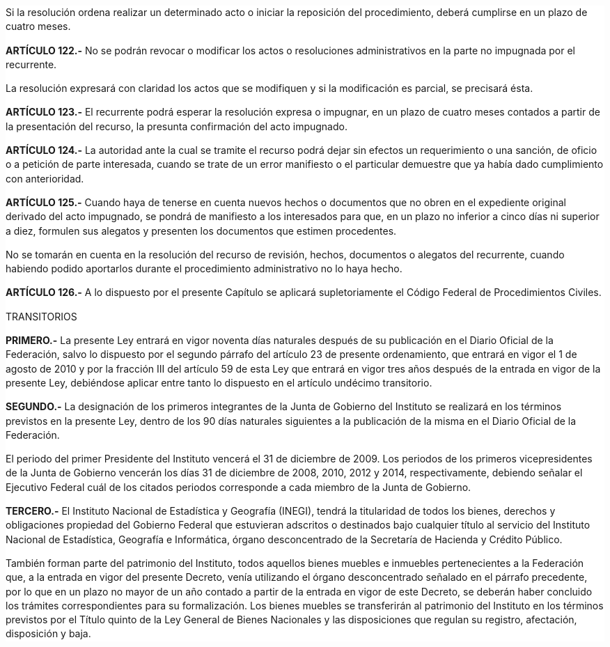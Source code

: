Si la resolución ordena realizar un determinado acto o iniciar la reposición del procedimiento, deberá cumplirse en un plazo de cuatro meses.

**ARTÍCULO 122.-** No se podrán revocar o modificar los actos o resoluciones administrativos en la parte no impugnada por el recurrente.

La resolución expresará con claridad los actos que se modifiquen y si la modificación es parcial, se precisará ésta.

**ARTÍCULO 123.-** El recurrente podrá esperar la resolución expresa o impugnar, en un plazo de cuatro meses contados a partir de la presentación del recurso, la presunta confirmación del acto impugnado.

**ARTÍCULO 124.-** La autoridad ante la cual se tramite el recurso podrá dejar sin efectos un requerimiento o una sanción, de oficio o a petición de parte interesada, cuando se trate de un error manifiesto o el particular demuestre que ya había dado cumplimiento con anterioridad.

**ARTÍCULO 125.-** Cuando haya de tenerse en cuenta nuevos hechos o documentos que no obren en el expediente original derivado del acto impugnado, se pondrá de manifiesto a los interesados para que, en un plazo no inferior a cinco días ni superior a diez, formulen sus alegatos y presenten los documentos que estimen procedentes.

No se tomarán en cuenta en la resolución del recurso de revisión, hechos, documentos o alegatos del recurrente, cuando habiendo podido aportarlos durante el procedimiento administrativo no lo haya hecho.

**ARTÍCULO 126.-** A lo dispuesto por el presente Capítulo se aplicará supletoriamente el Código Federal de Procedimientos Civiles.

TRANSITORIOS

**PRIMERO.-** La presente Ley entrará en vigor noventa días naturales después de su publicación en el Diario Oficial de la Federación, salvo lo dispuesto por el segundo párrafo del artículo 23 de presente ordenamiento, que entrará en vigor el 1 de agosto de 2010 y por la fracción III del artículo 59 de esta Ley que entrará en vigor tres años después de la entrada en vigor de la presente Ley, debiéndose aplicar entre tanto lo dispuesto en el artículo undécimo transitorio.

**SEGUNDO.-** La designación de los primeros integrantes de la Junta de Gobierno del Instituto se realizará en los términos previstos en la presente Ley, dentro de los 90 días naturales siguientes a la publicación de la misma en el Diario Oficial de la Federación.

El periodo del primer Presidente del Instituto vencerá el 31 de diciembre de 2009. Los periodos de los primeros vicepresidentes de la Junta de Gobierno vencerán los días 31 de diciembre de 2008, 2010, 2012 y 2014, respectivamente, debiendo señalar el Ejecutivo Federal cuál de los citados periodos corresponde a cada miembro de la Junta de Gobierno.

**TERCERO.-** El Instituto Nacional de Estadística y Geografía (INEGI), tendrá la titularidad de todos los bienes, derechos y obligaciones propiedad del Gobierno Federal que estuvieran adscritos o destinados bajo cualquier título al servicio del Instituto Nacional de Estadística, Geografía e Informática, órgano desconcentrado de la Secretaría de Hacienda y Crédito Público.

También forman parte del patrimonio del Instituto, todos aquellos bienes muebles e inmuebles pertenecientes a la Federación que, a la entrada en vigor del presente Decreto, venía utilizando el órgano desconcentrado señalado en el párrafo precedente, por lo que en un plazo no mayor de un año contado a partir de la entrada en vigor de este Decreto, se deberán haber concluido los trámites correspondientes para su formalización. Los bienes muebles se transferirán al patrimonio del Instituto en los términos previstos por el Título quinto de la Ley General de Bienes Nacionales y las disposiciones que regulan su registro, afectación, disposición y baja.

